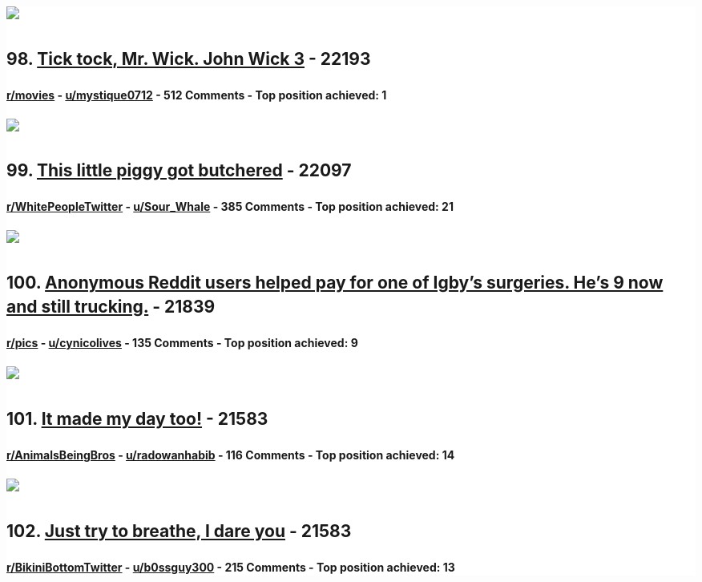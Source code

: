 <a href="https://i.redd.it/4gpw3gwzrjn21.jpg"><img src="https://b.thumbs.redditmedia.com/tcT8LcOSJC_DtXk51-9ATWJJ9QVs5Nveh0ZKfpGvQtI.jpg"></img></a>

## 98. [Tick tock, Mr. Wick. John Wick 3](http://reddit.com/r/movies/comments/b3p5nb/tick_tock_mr_wick_john_wick_3/) - 22193
#### [r/movies](http://reddit.com/r/movies) - [u/mystique0712](http://reddit.com/u/mystique0712) - 512 Comments - Top position achieved: 1

<a href="https://i.redd.it/rrignb2gegn21.jpg"><img src="https://b.thumbs.redditmedia.com/cF2uUBrNv9PsMpbYTVF8kxhONIT7fYg-vmO8XSUkj0Y.jpg"></img></a>

## 99. [This little piggy got butchered](http://reddit.com/r/WhitePeopleTwitter/comments/b3js2s/this_little_piggy_got_butchered/) - 22097
#### [r/WhitePeopleTwitter](http://reddit.com/r/WhitePeopleTwitter) - [u/Sour_Whale](http://reddit.com/u/Sour_Whale) - 385 Comments - Top position achieved: 21

<a href="https://i.redd.it/2fw2k8ic9dn21.jpg"><img src="https://b.thumbs.redditmedia.com/aER9hsDdpE8VilQkVTc3kpbH-irG8q-QH5gn1ieq67k.jpg"></img></a>

## 100. [Anonymous Reddit users helped pay for one of Igby’s surgeries. He’s 9 now and still trucking.](http://reddit.com/r/pics/comments/b3kmb9/anonymous_reddit_users_helped_pay_for_one_of/) - 21839
#### [r/pics](http://reddit.com/r/pics) - [u/cynicolives](http://reddit.com/u/cynicolives) - 135 Comments - Top position achieved: 9

<a href="https://i.redd.it/44976t4mndn21.jpg"><img src="https://b.thumbs.redditmedia.com/G5yMIPSo5BeRbUvpHPv7zGZoUA3FnADK05NLmUhrJms.jpg"></img></a>

## 101. [It made my day too!](http://reddit.com/r/AnimalsBeingBros/comments/b3pwmo/it_made_my_day_too/) - 21583
#### [r/AnimalsBeingBros](http://reddit.com/r/AnimalsBeingBros) - [u/radowanhabib](http://reddit.com/u/radowanhabib) - 116 Comments - Top position achieved: 14

<a href="https://i.redd.it/da8ejdzitgn21.jpg"><img src="https://b.thumbs.redditmedia.com/RCcUU_47JshLC0PfQA3ZqfysXMABbO8QFGl_Yxrig3c.jpg"></img></a>

## 102. [Just try to breathe, I dare you](http://reddit.com/r/BikiniBottomTwitter/comments/b3p694/just_try_to_breathe_i_dare_you/) - 21583
#### [r/BikiniBottomTwitter](http://reddit.com/r/BikiniBottomTwitter) - [u/b0ssguy300](http://reddit.com/u/b0ssguy300) - 215 Comments - Top position achieved: 13
